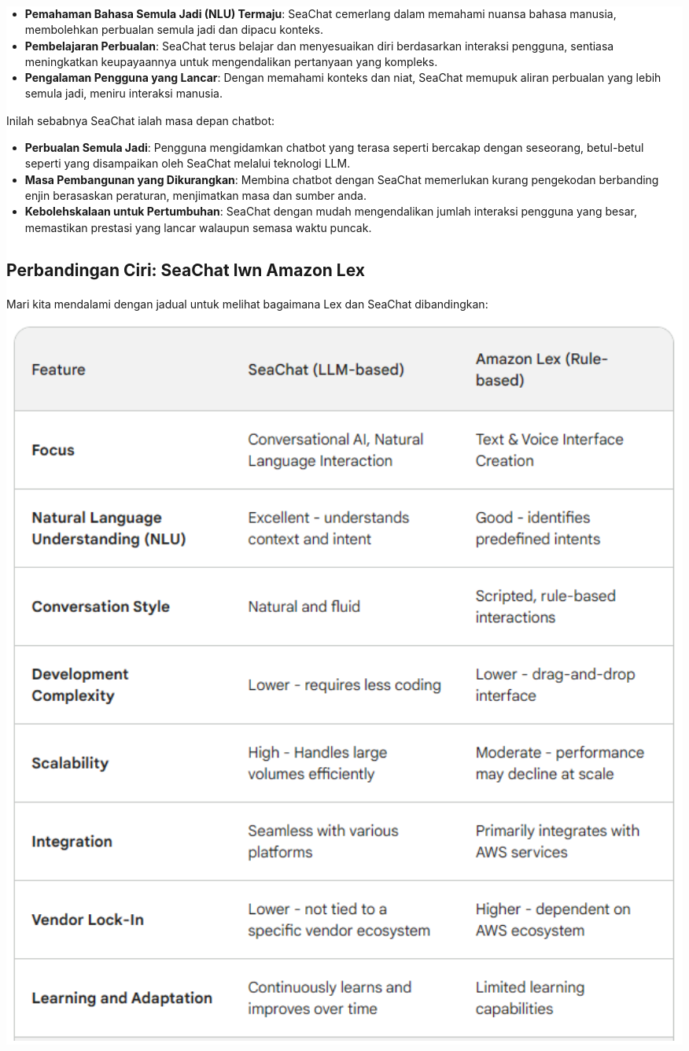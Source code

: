 - **Pemahaman Bahasa Semula Jadi (NLU) Termaju**: SeaChat cemerlang dalam memahami nuansa bahasa manusia, membolehkan perbualan semula jadi dan dipacu konteks.
- **Pembelajaran Perbualan**: SeaChat terus belajar dan menyesuaikan diri berdasarkan interaksi pengguna, sentiasa meningkatkan keupayaannya untuk mengendalikan pertanyaan yang kompleks.
- **Pengalaman Pengguna yang Lancar**: Dengan memahami konteks dan niat, SeaChat memupuk aliran perbualan yang lebih semula jadi, meniru interaksi manusia.

Inilah sebabnya SeaChat ialah masa depan chatbot:

- **Perbualan Semula Jadi**: Pengguna mengidamkan chatbot yang terasa seperti bercakap dengan seseorang, betul-betul seperti yang disampaikan oleh SeaChat melalui teknologi LLM.
- **Masa Pembangunan yang Dikurangkan**: Membina chatbot dengan SeaChat memerlukan kurang pengekodan berbanding enjin berasaskan peraturan, menjimatkan masa dan sumber anda.
- **Kebolehskalaan untuk Pertumbuhan**: SeaChat dengan mudah mengendalikan jumlah interaksi pengguna yang besar, memastikan prestasi yang lancar walaupun semasa waktu puncak.


## Perbandingan Ciri: SeaChat lwn Amazon Lex

Mari kita mendalami dengan jadual untuk melihat bagaimana Lex dan SeaChat dibandingkan:


<center>
<img height="100%" width="100%" src="/images/blog/75-SeaChat-vs-Amazon-Lex/75-SeaChat-vs-Amazon-Lex.png"  alt="SeaChat lwn Amazon Lex">
